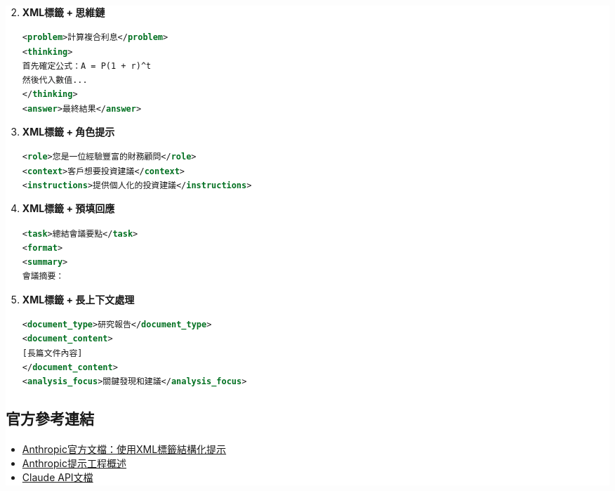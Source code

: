 
2. **XML標籤 + 思維鏈**
   ```xml
   <problem>計算複合利息</problem>
   <thinking>
   首先確定公式：A = P(1 + r)^t
   然後代入數值...
   </thinking>
   <answer>最終結果</answer>
   ```

3. **XML標籤 + 角色提示**
   ```xml
   <role>您是一位經驗豐富的財務顧問</role>
   <context>客戶想要投資建議</context>
   <instructions>提供個人化的投資建議</instructions>
   ```

4. **XML標籤 + 預填回應**
   ```xml
   <task>總結會議要點</task>
   <format>
   <summary>
   會議摘要：
   ```

5. **XML標籤 + 長上下文處理**
   ```xml
   <document_type>研究報告</document_type>
   <document_content>
   [長篇文件內容]
   </document_content>
   <analysis_focus>關鍵發現和建議</analysis_focus>
   ```
</combinations>

## 官方參考連結

- [Anthropic官方文檔：使用XML標籤結構化提示](https://docs.anthropic.com/en/docs/build-with-claude/prompt-engineering/use-xml-tags)
- [Anthropic提示工程概述](https://docs.anthropic.com/en/docs/build-with-claude/prompt-engineering/overview)
- [Claude API文檔](https://docs.anthropic.com/en/api/getting-started)